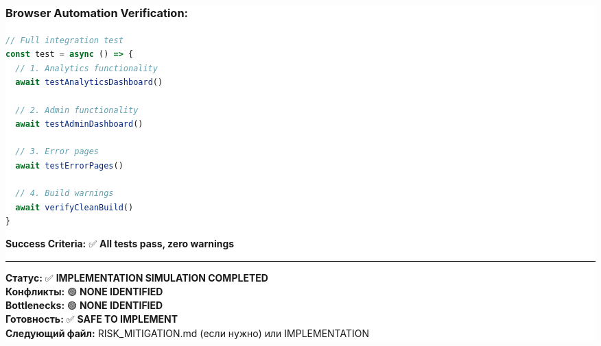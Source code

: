 ### **Browser Automation Verification:**
```javascript
// Full integration test
const test = async () => {
  // 1. Analytics functionality
  await testAnalyticsDashboard()
  
  // 2. Admin functionality  
  await testAdminDashboard()
  
  // 3. Error pages
  await testErrorPages()
  
  // 4. Build warnings
  await verifyCleanBuild()
}
```

**Success Criteria:** ✅ **All tests pass, zero warnings**

---
**Статус:** ✅ **IMPLEMENTATION SIMULATION COMPLETED**  
**Конфликты:** 🟢 **NONE IDENTIFIED**  
**Bottlenecks:** 🟢 **NONE IDENTIFIED**  
**Готовность:** ✅ **SAFE TO IMPLEMENT**  
**Следующий файл:** RISK_MITIGATION.md (если нужно) или IMPLEMENTATION 